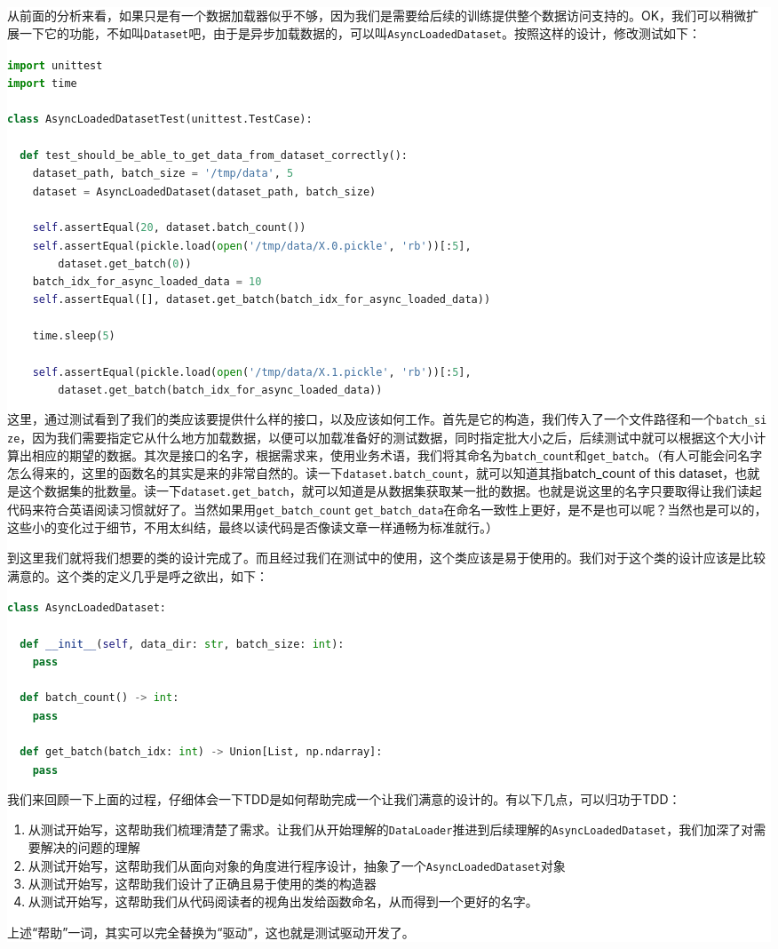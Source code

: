 从前面的分析来看，如果只是有一个数据加载器似乎不够，因为我们是需要给后续的训练提供整个数据访问支持的。OK，我们可以稍微扩展一下它的功能，不如叫`Dataset`吧，由于是异步加载数据的，可以叫`AsyncLoadedDataset`。按照这样的设计，修改测试如下：

```python
import unittest
import time

class AsyncLoadedDatasetTest(unittest.TestCase):

  def test_should_be_able_to_get_data_from_dataset_correctly():
    dataset_path, batch_size = '/tmp/data', 5
    dataset = AsyncLoadedDataset(dataset_path, batch_size)

    self.assertEqual(20, dataset.batch_count())
    self.assertEqual(pickle.load(open('/tmp/data/X.0.pickle', 'rb'))[:5],
        dataset.get_batch(0))
    batch_idx_for_async_loaded_data = 10
    self.assertEqual([], dataset.get_batch(batch_idx_for_async_loaded_data))

    time.sleep(5)

    self.assertEqual(pickle.load(open('/tmp/data/X.1.pickle', 'rb'))[:5], 
        dataset.get_batch(batch_idx_for_async_loaded_data))
```

这里，通过测试看到了我们的类应该要提供什么样的接口，以及应该如何工作。首先是它的构造，我们传入了一个文件路径和一个`batch_size`，因为我们需要指定它从什么地方加载数据，以便可以加载准备好的测试数据，同时指定批大小之后，后续测试中就可以根据这个大小计算出相应的期望的数据。其次是接口的名字，根据需求来，使用业务术语，我们将其命名为`batch_count`和`get_batch`。（有人可能会问名字怎么得来的，这里的函数名的其实是来的非常自然的。读一下`dataset.batch_count`，就可以知道其指batch_count of this dataset，也就是这个数据集的批数量。读一下`dataset.get_batch`，就可以知道是从数据集获取某一批的数据。也就是说这里的名字只要取得让我们读起代码来符合英语阅读习惯就好了。当然如果用`get_batch_count` `get_batch_data`在命名一致性上更好，是不是也可以呢？当然也是可以的，这些小的变化过于细节，不用太纠结，最终以读代码是否像读文章一样通畅为标准就行。）

到这里我们就将我们想要的类的设计完成了。而且经过我们在测试中的使用，这个类应该是易于使用的。我们对于这个类的设计应该是比较满意的。这个类的定义几乎是呼之欲出，如下：

```python
class AsyncLoadedDataset:

  def __init__(self, data_dir: str, batch_size: int):
    pass

  def batch_count() -> int:
    pass

  def get_batch(batch_idx: int) -> Union[List, np.ndarray]:
    pass
```

我们来回顾一下上面的过程，仔细体会一下TDD是如何帮助完成一个让我们满意的设计的。有以下几点，可以归功于TDD：

1. 从测试开始写，这帮助我们梳理清楚了需求。让我们从开始理解的`DataLoader`推进到后续理解的`AsyncLoadedDataset`，我们加深了对需要解决的问题的理解
2. 从测试开始写，这帮助我们从面向对象的角度进行程序设计，抽象了一个`AsyncLoadedDataset`对象
3. 从测试开始写，这帮助我们设计了正确且易于使用的类的构造器
4. 从测试开始写，这帮助我们从代码阅读者的视角出发给函数命名，从而得到一个更好的名字。

上述“帮助”一词，其实可以完全替换为“驱动”，这也就是测试驱动开发了。
